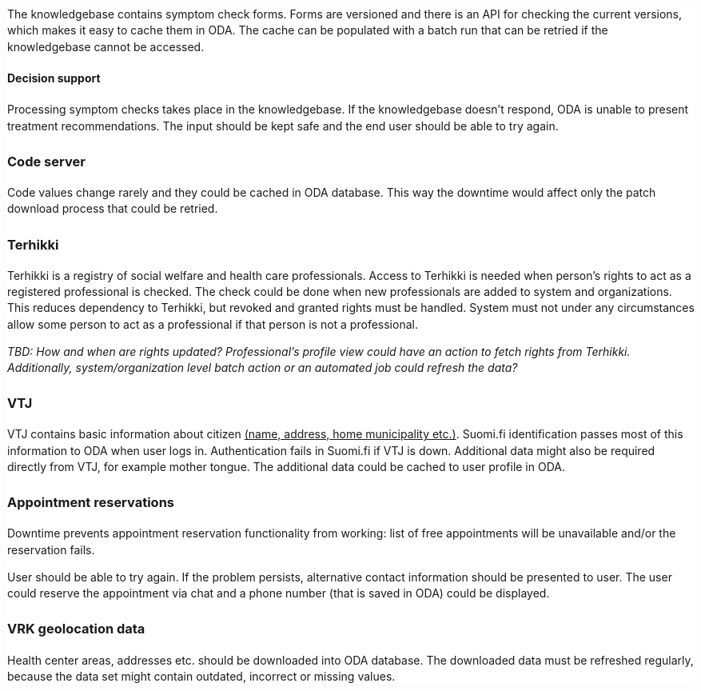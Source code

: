 The knowledgebase contains symptom check forms. Forms are versioned and there 
is an API for checking the current versions, which makes it easy to cache them 
in ODA. The cache can be populated with a batch run that can be retried if the 
knowledgebase cannot be accessed.

#### Decision support
Processing symptom checks takes place in the knowledgebase. If the 
knowledgebase doesn’t respond, ODA is unable to present treatment 
recommendations. The input should be kept safe and the end user should be able 
to try again. 

### Code server

Code values change rarely and they could be cached in ODA database. This way 
the downtime would affect only the patch download process that could be retried.

### Terhikki

Terhikki is a registry of social welfare and health care professionals. Access 
to Terhikki is needed when person’s rights to act as a registered 
professional is checked. The check could be done when new professionals are 
added to system and organizations. This reduces dependency to Terhikki, but 
revoked and granted rights must be handled. System must not under any 
circumstances allow some person to act as a professional if that person is not 
a professional. 

_TBD: How and when are rights updated? Professional’s profile view could have 
an action to fetch rights from Terhikki. Additionally, system/organization 
level batch action or an automated job could refresh the data?_

### VTJ

VTJ contains basic information about citizen [(name, address, home municipality 
etc.)](https://esuomi.fi/palveluntarjoajille/tunnistaminen/tekninen-aineisto/tunnistetusta-kayttajasta-valitettavat-attribuutit/). 
Suomi.fi identification passes most of this information to ODA when user logs 
in. Authentication fails in Suomi.fi if VTJ is down. Additional data might also
be required directly from VTJ, for example mother tongue. The additional data 
could be cached to user profile in ODA.

### Appointment reservations

Downtime prevents appointment reservation functionality from working: list of 
free appointments will be unavailable and/or the reservation fails.

User should be able to try again. If the problem persists, alternative contact 
information should be presented to user. The user could reserve the appointment 
via chat and a phone number (that is saved in ODA) could be displayed.

### VRK geolocation data

Health center areas, addresses etc. should be downloaded into ODA database. The 
downloaded data must be refreshed regularly, because the data set might contain 
outdated, incorrect or missing values.
